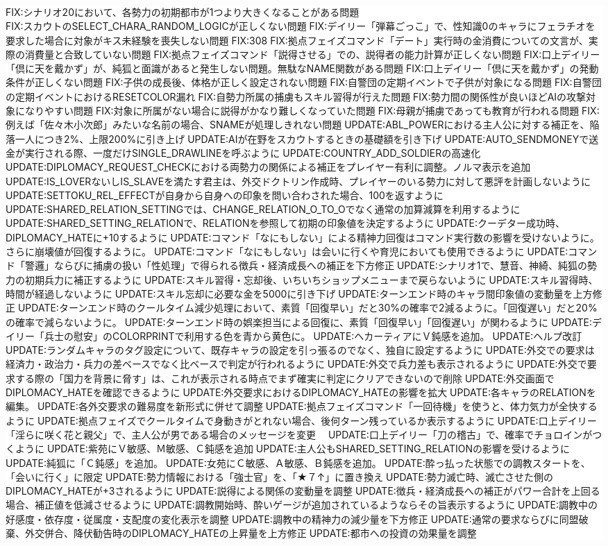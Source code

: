 FIX:シナリオ20において、各勢力の初期都市が1つより大きくなることがある問題  
FIX:スカウトのSELECT_CHARA_RANDOM_LOGICが正しくない問題 
FIX:デイリー「弾幕ごっこ」で、性知識0のキャラにフェラチオを要求した場合に対象がキス未経験を喪失しない問題 FIX:308
FIX:拠点フェイズコマンド「デート」実行時の金消費についての文言が、実際の消費量と合致していない問題
FIX:拠点フェイズコマンド「説得させる」での、説得者の能力計算が正しくない問題
FIX:口上デイリー「倶に天を戴かず」が、純狐と面識があると発生しない問題。無駄なNAME関数がある問題
FIX:口上デイリー「倶に天を戴かず」の発動条件が正しくない問題
FIX:子供の成長後、体格が正しく設定されない問題 
FIX:自警団の定期イベントで子供が対象になる問題 
FIX:自警団の定期イベントにおけるRESETCOLOR漏れ 
FIX:自勢力所属の捕虜もスキル習得が行えた問題
FIX:勢力間の関係性が良いほどAIの攻撃対象になりやすい問題
FIX:対象に所属がない場合に説得がかなり難しくなっていた問題
FIX:母親が捕虜であっても教育が行われる問題 
FIX:例えば「佐々木小次郎」みたいな名前の場合、SNAMEが処理しきれない問題
UPDATE:ABL_POWERにおける主人公に対する補正を、陥落一人につき2%、上限200%に引き上げ
UPDATE:AIが在野をスカウトするときの基礎額を引き下げ
UPDATE:AUTO_SENDMONEYで送金が実行される際、一度だけSINGLE_DRAWLINEを呼ぶように
UPDATE:COUNTRY_ADD_SOLDIERの高速化
UPDATE:DIPLOMACY_REQUEST_CHECKにおける両勢力の関係による補正をプレイヤー有利に調整。ノルマ表示を追加
UPDATE:IS_LOVERないしIS_SLAVEを満たす君主は、外交ドクトリン作成時、プレイヤーのいる勢力に対して悪評を計画しないように
UPDATE:SETTOKU_REL_EFFECTが自身から自身への印象を問い合わされた場合、100を返すように
UPDATE:SHARED_RELATION_SETTINGでは、CHANGE_RELATION_O_TO_Oでなく通常の加算減算を利用するように
UPDATE:SHARED_SETTING_RELATIONで、RELATIONを参照して初期の印象値を決定するように
UPDATE:クーデター成功時、DIPLOMACY_HATEに+10するように
UPDATE:コマンド「なにもしない」による精神力回復はコマンド実行数の影響を受けないように。さらに崩壊値が回復するように。
UPDATE:コマンド「なにもしない」は会いに行くや育児においても使用できるように 
UPDATE:コマンド「警邏」ならびに捕虜の扱い「性処理」で得られる徴兵・経済成長への補正を下方修正
UPDATE:シナリオ1で、慧音、神綺、純狐の勢力の初期兵力に補正するように
UPDATE:スキル習得・忘却後、いちいちショップメニューまで戻らないように
UPDATE:スキル習得時、時間が経過しないように
UPDATE:スキル忘却に必要な金を5000に引き下げ
UPDATE:ターンエンド時のキャラ間印象値の変動量を上方修正
UPDATE:ターンエンド時のクールタイム減少処理において、素質「回復早い」だと30%の確率で2減るように。「回復遅い」だと20%の確率で減らないように。
UPDATE:ターンエンド時の娯楽担当による回復に、素質「回復早い」「回復遅い」が関わるように
UPDATE:デイリー「兵士の慰安」のCOLORPRINTで利用する色を青から黄色に。
UPDATE:ヘカーティアにＶ鈍感を追加。
UPDATE:ヘルプ改訂
UPDATE:ランダムキャラのタグ設定について、既存キャラの設定を引っ張るのでなく、独自に設定するように
UPDATE:外交での要求は経済力・政治力・兵力の差ベースでなく比ベースで判定が行われるように
UPDATE:外交で兵力差も表示されるように
UPDATE:外交で要求する際の「国力を背景に脅す」は、これが表示される時点でまず確実に判定にクリアできないので削除
UPDATE:外交画面でDIPLOMACY_HATEを確認できるように
UPDATE:外交要求におけるDIPLOMACY_HATEの影響を拡大
UPDATE:各キャラのRELATIONを編集。
UPDATE:各外交要求の難易度を新形式に併せて調整
UPDATE:拠点フェイズコマンド「一回待機」を使うと、体力気力が全快するように 
UPDATE:拠点フェイズでクールタイムで身動きがとれない場合、後何ターン残っているか表示するように
UPDATE:口上デイリー「淫らに咲く花と親父」で、主人公が男である場合のメッセージを変更　
UPDATE:口上デイリー「刀の稽古」で、確率でチョロインがつくように
UPDATE:紫苑にＶ敏感、Ｍ敏感、Ｃ鈍感を追加
UPDATE:主人公もSHARED_SETTING_RELATIONの影響を受けるように
UPDATE:純狐に「Ｃ鈍感」を追加。
UPDATE:女苑にＣ敏感、Ａ敏感、Ｂ鈍感を追加。
UPDATE:酔っ払った状態での調教スタートを、「会いに行く」に限定
UPDATE:勢力情報における「強士官」を、「★７↑」に置き換え
UPDATE:勢力滅亡時、滅亡させた側のDIPLOMACY_HATEが+3されるように
UPDATE:説得による関係の変動量を調整
UPDATE:徴兵・経済成長への補正がパワー合計を上回る場合、補正値を低減させるように
UPDATE:調教開始時、酔いゲージが追加されているようならその旨表示するように 
UPDATE:調教中の好感度・依存度・従属度・支配度の変化表示を調整
UPDATE:調教中の精神力の減少量を下方修正
UPDATE:通常の要求ならびに同盟破棄、外交併合、降伏勧告時のDIPLOMACY_HATEの上昇量を上方修正
UPDATE:都市への投資の効果量を調整